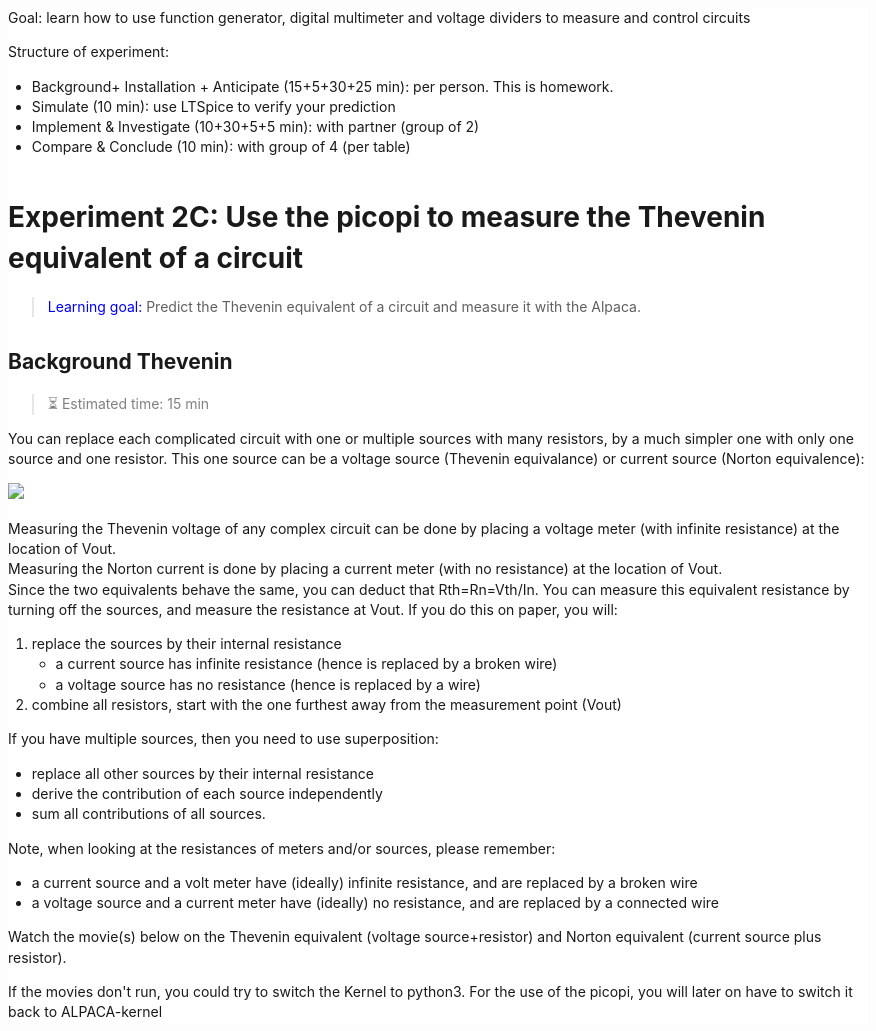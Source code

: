 Goal: learn how to use function generator, digital multimeter and voltage dividers to measure and control circuits

Structure of experiment:
- Background+ Installation + Anticipate (15+5+30+25 min): per person. This is homework.
- Simulate (10 min): use LTSpice to verify your prediction
- Implement & Investigate (10+30+5+5 min): with partner (group of 2)
- Compare & Conclude (10 min): with group of 4 (per table)


# Experiment 2C: Use the picopi to measure the Thevenin equivalent of a circuit

> <font color='blue'>Learning goal:</font> Predict the Thevenin equivalent of a circuit and measure it with the Alpaca. 

## Background Thevenin
> <font color='grey'>⏳ Estimated time: 15 min</font>

You can replace each complicated circuit with one or multiple sources with many resistors, by a much simpler one with only one source and one resistor. This one source can be a voltage source (Thevenin equivalance) or current source (Norton equivalence): 

<img src="https://gitlab.tudelft.nl/mwdocter/nb2214-images/-/raw/main/LTS/2C_thev_norton_equiv.JPG          " width=50% ></img>

Measuring the Thevenin voltage of any complex circuit can be done by placing a voltage meter (with infinite resistance) at the location of Vout.  <br>
Measuring the Norton current is done by placing a current meter (with no resistance) at the location of Vout.<br>
Since the two equivalents behave the same, you can deduct that Rth=Rn=Vth/In.
You can measure this equivalent resistance by turning off the sources, and measure the resistance at Vout. If you do this on paper, you will:
1. replace the sources by their internal resistance
    * a current source has infinite resistance (hence is replaced by a broken wire)
    * a voltage source has no resistance (hence is replaced by a wire)
2. combine all resistors, start with the one furthest away from the measurement point (Vout)

If you have multiple sources, then you need to use superposition: 
* replace all other sources by their internal resistance
* derive the contribution of each source independently
* sum all contributions of all sources.  

Note, when looking at the resistances of meters and/or sources, please remember:
* a current source and a volt meter have (ideally) infinite resistance, and are replaced by a broken wire
* a voltage source and a current meter have (ideally) no resistance, and are replaced by a connected wire


Watch the movie(s) below on the Thevenin equivalent (voltage source+resistor) and Norton equivalent (current source plus resistor).

If the movies don't run, you could try to switch the Kernel to python3. For the use of the picopi, you will later on have to switch it back to ALPACA-kernel
